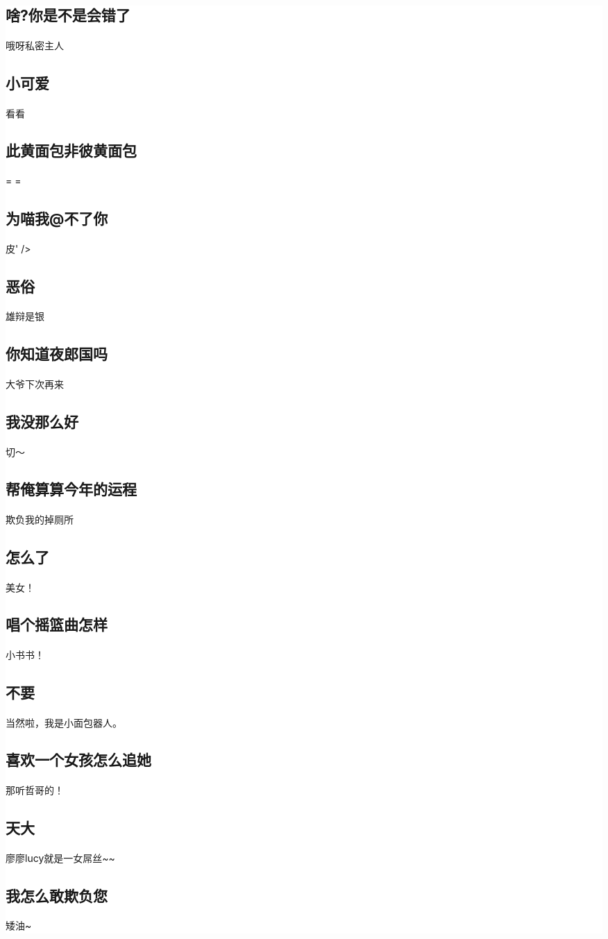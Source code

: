 ## 啥?你是不是会错了
哦呀私密主人

## 小可爱
看看

## 此黄面包非彼黄面包
= =

## 为喵我@不了你
皮'  />

## 恶俗
雄辩是银

## 你知道夜郎国吗
大爷下次再来

## 我没那么好
切～

## 帮俺算算今年的运程
欺负我的掉厕所

## 怎么了
美女！

## 唱个摇篮曲怎样
小书书！

## 不要
当然啦，我是小面包器人。

## 喜欢一个女孩怎么追她
那听哲哥的！

## 天大
廖廖lucy就是一女屌丝~~

## 我怎么敢欺负您
矮油~
